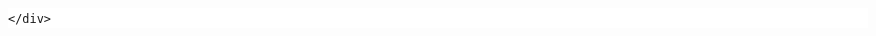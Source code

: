     </div>
  </div>
  <div class="Grid Grid--gutters Grid--cols-2 u-textCenter">
    <div class="Grid-cell">
      <div class="Demo content-1of2"></div>
    </div>
    <div class="Grid-cell">
      <div class="Demo content-1of2"></div>
    </div>
  </div>
  <div class="Grid Grid--gutters Grid--cols-3 u-textCenter">
    <div class="Grid-cell">
      <div class="Demo content-1of3"></div>
    </div>
    <div class="Grid-cell">
      <div class="Demo content-1of3"></div>
    </div>
    <div class="Grid-cell">
      <div class="Demo content-1of3"></div>
    </div>
  </div>
  <div class="Grid Grid--gutters Grid--cols-4 u-textCenter">
    <div class="Grid-cell">
      <div class="Demo content-1of4"></div>
    </div>
    <div class="Grid-cell">
      <div class="Demo content-1of4"></div>
    </div>
    <div class="Grid-cell">
      <div class="Demo content-1of4"></div>
    </div>
    <div class="Grid-cell">
      <div class="Demo content-1of4"></div>
    </div>
  </div>
  <div class="Grid Grid--gutters Grid--cols-6 u-textCenter">
    <div class="Grid-cell">
      <div class="Demo content-1of6"></div>
    </div>
    <div class="Grid-cell">
      <div class="Demo content-1of6"></div>
    </div>
    <div class="Grid-cell">
      <div class="Demo content-1of6"></div>
    </div>
    <div class="Grid-cell">
      <div class="Demo content-1of6"></div>
    </div>
    <div class="Grid-cell">
      <div class="Demo content-1of6"></div>
    </div>
    <div class="Grid-cell">
      <div class="Demo content-1of6"></div>
    </div>
  </div>

  <div class="Grid Grid--gutters Grid--cols-12 u-textCenter">
    <div class="Grid-cell">
      <div class="Demo content-1of12"></div>
    </div>
    <div class="Grid-cell">
      <div class="Demo content-1of12"></div>
    </div>
    <div class="Grid-cell">